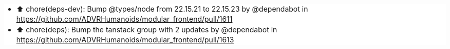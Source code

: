 * ⬆️ chore(deps-dev): Bump @types/node from 22.15.21 to 22.15.23 by @dependabot in https://github.com/ADVRHumanoids/modular_frontend/pull/1611
* ⬆️ chore(deps): Bump the tanstack group with 2 updates by @dependabot in https://github.com/ADVRHumanoids/modular_frontend/pull/1613
